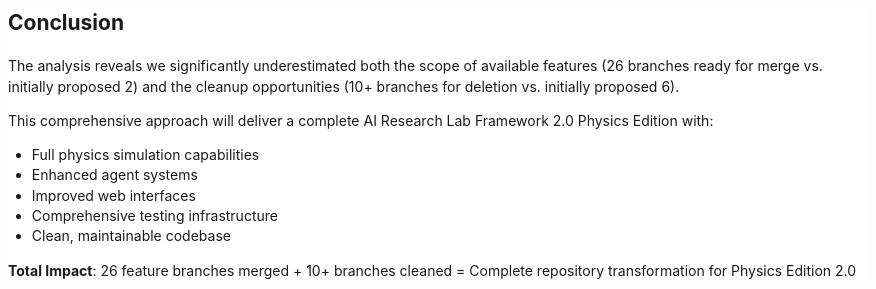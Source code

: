 ## Conclusion

The analysis reveals we significantly underestimated both the scope of available features (26 branches ready for merge vs. initially proposed 2) and the cleanup opportunities (10+ branches for deletion vs. initially proposed 6). 

This comprehensive approach will deliver a complete AI Research Lab Framework 2.0 Physics Edition with:
- Full physics simulation capabilities
- Enhanced agent systems  
- Improved web interfaces
- Comprehensive testing infrastructure
- Clean, maintainable codebase

**Total Impact**: 26 feature branches merged + 10+ branches cleaned = Complete repository transformation for Physics Edition 2.0